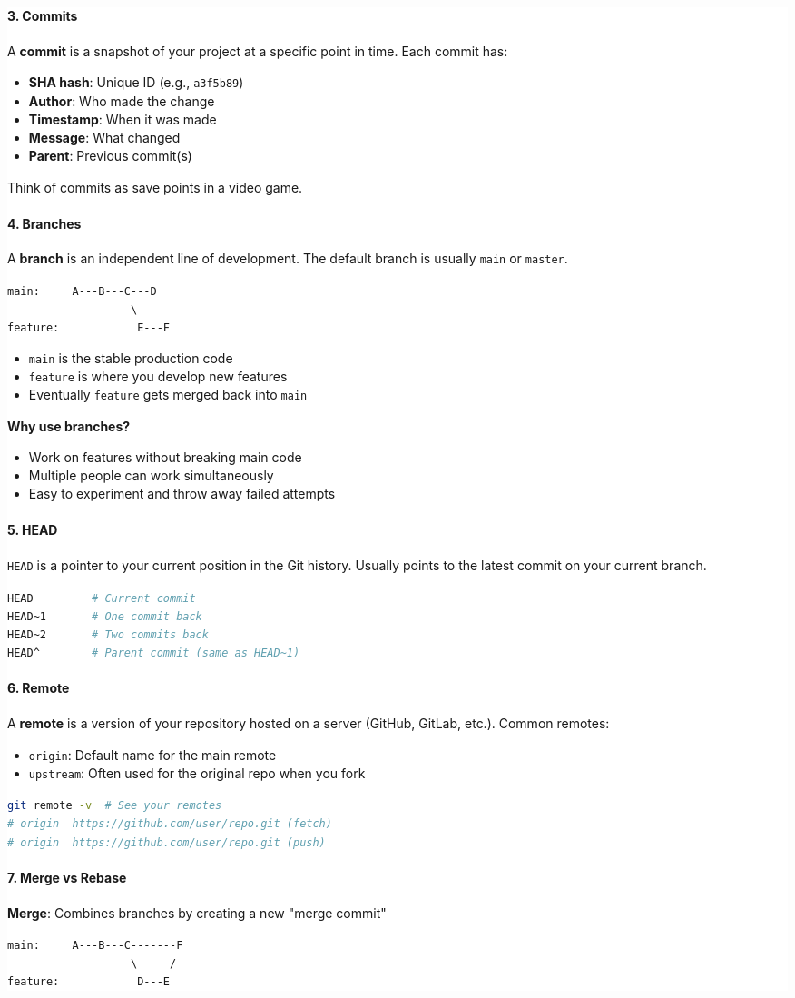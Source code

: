 #### 3. Commits
A **commit** is a snapshot of your project at a specific point in time. Each commit has:
- **SHA hash**: Unique ID (e.g., `a3f5b89`)
- **Author**: Who made the change
- **Timestamp**: When it was made
- **Message**: What changed
- **Parent**: Previous commit(s)

Think of commits as save points in a video game.

#### 4. Branches
A **branch** is an independent line of development. The default branch is usually `main` or `master`.

```
main:     A---B---C---D
                   \
feature:            E---F
```

- `main` is the stable production code
- `feature` is where you develop new features
- Eventually `feature` gets merged back into `main`

**Why use branches?**
- Work on features without breaking main code
- Multiple people can work simultaneously
- Easy to experiment and throw away failed attempts

#### 5. HEAD
`HEAD` is a pointer to your current position in the Git history. Usually points to the latest commit on your current branch.

```bash
HEAD         # Current commit
HEAD~1       # One commit back
HEAD~2       # Two commits back
HEAD^        # Parent commit (same as HEAD~1)
```

#### 6. Remote
A **remote** is a version of your repository hosted on a server (GitHub, GitLab, etc.). Common remotes:
- `origin`: Default name for the main remote
- `upstream`: Often used for the original repo when you fork

```bash
git remote -v  # See your remotes
# origin  https://github.com/user/repo.git (fetch)
# origin  https://github.com/user/repo.git (push)
```

#### 7. Merge vs Rebase

**Merge**: Combines branches by creating a new "merge commit"
```
main:     A---B---C-------F
                   \     /
feature:            D---E
```
